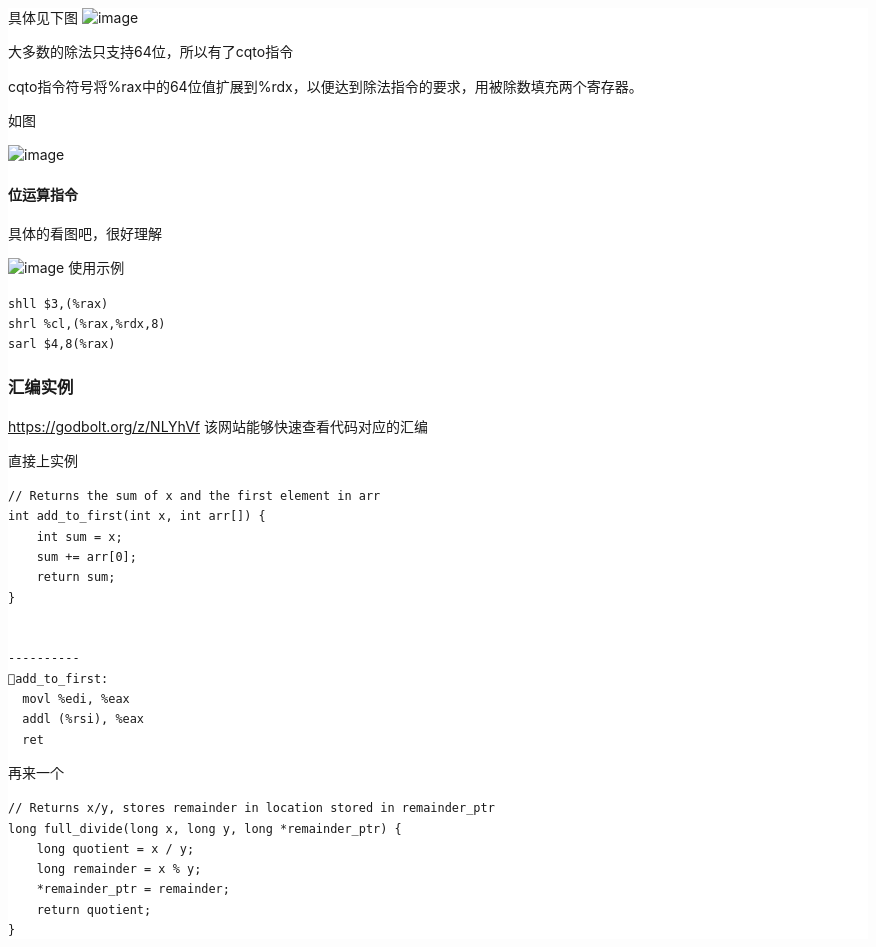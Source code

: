 具体见下图
![image](http://m.qpic.cn/psc?/V534mZDk33nCkV2y6HUr32SC1A1b0hEN/45NBuzDIW489QBoVep5mcdHdLMNrx90KXb9VonixtxlN.btezUohjAIQgMRRlyuJdQfIqwePuhxqOECBpYv79sFuN6gNnLv6EzC832YzhQc!/b&bo=jAc4AQAAAAABF4I!&rf=viewer_4)


大多数的除法只支持64位，所以有了cqto指令

cqto指令符号将%rax中的64位值扩展到%rdx，以便达到除法指令的要求，用被除数填充两个寄存器。

如图

![image](http://m.qpic.cn/psc?/V534mZDk33nCkV2y6HUr32SC1A1b0hEN/45NBuzDIW489QBoVep5mccZx6yLskHmvS7ep8ZLIn9xII3hNDu**iaL*gLTYH2RG.voFGbQPvAxbZennYQej*A7SGRxWSTgTw1VgkTC5O*I!/b&bo=hgeYAQAAAAABFyg!&rf=viewer_4)




#### 位运算指令


具体的看图吧，很好理解

![image](http://m.qpic.cn/psc?/V534mZDk33nCkV2y6HUr32SC1A1b0hEN/45NBuzDIW489QBoVep5mccZx6yLskHmvS7ep8ZLIn9yY9uyBs9KRvCr7T9GGSpgURj2Y8AEOkEE7xKCGtlvnHXtDdAjKYIgfBDNSfZ6fqt0!/b&bo=lAVKAQAAAAABF.o!&rf=viewer_4)
使用示例

	shll $3,(%rax)
	shrl %cl,(%rax,%rdx,8)
	sarl $4,8(%rax)


### 汇编实例


https://godbolt.org/z/NLYhVf 
该网站能够快速查看代码对应的汇编


直接上实例
    
    // Returns the sum of x and the first element in arr
    int add_to_first(int x, int arr[]) {
        int sum = x;
        sum += arr[0];
        return sum;
    }
    
    
    ----------
    add_to_first:
      movl %edi, %eax
      addl (%rsi), %eax
      ret





再来一个

    // Returns x/y, stores remainder in location stored in remainder_ptr
    long full_divide(long x, long y, long *remainder_ptr) {
        long quotient = x / y;
        long remainder = x % y;
        *remainder_ptr = remainder;
        return quotient;
    }
    